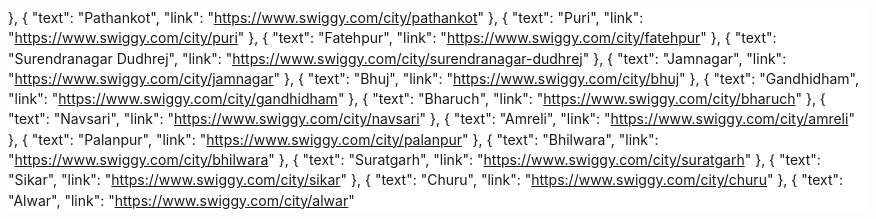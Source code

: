 },
{
"text": "Pathankot",
"link": "https://www.swiggy.com/city/pathankot"
},
{
"text": "Puri",
"link": "https://www.swiggy.com/city/puri"
},
{
"text": "Fatehpur",
"link": "https://www.swiggy.com/city/fatehpur"
},
{
"text": "Surendranagar Dudhrej",
"link": "https://www.swiggy.com/city/surendranagar-dudhrej"
},
{
"text": "Jamnagar",
"link": "https://www.swiggy.com/city/jamnagar"
},
{
"text": "Bhuj",
"link": "https://www.swiggy.com/city/bhuj"
},
{
"text": "Gandhidham",
"link": "https://www.swiggy.com/city/gandhidham"
},
{
"text": "Bharuch",
"link": "https://www.swiggy.com/city/bharuch"
},
{
"text": "Navsari",
"link": "https://www.swiggy.com/city/navsari"
},
{
"text": "Amreli",
"link": "https://www.swiggy.com/city/amreli"
},
{
"text": "Palanpur",
"link": "https://www.swiggy.com/city/palanpur"
},
{
"text": "Bhilwara",
"link": "https://www.swiggy.com/city/bhilwara"
},
{
"text": "Suratgarh",
"link": "https://www.swiggy.com/city/suratgarh"
},
{
"text": "Sikar",
"link": "https://www.swiggy.com/city/sikar"
},
{
"text": "Churu",
"link": "https://www.swiggy.com/city/churu"
},
{
"text": "Alwar",
"link": "https://www.swiggy.com/city/alwar"